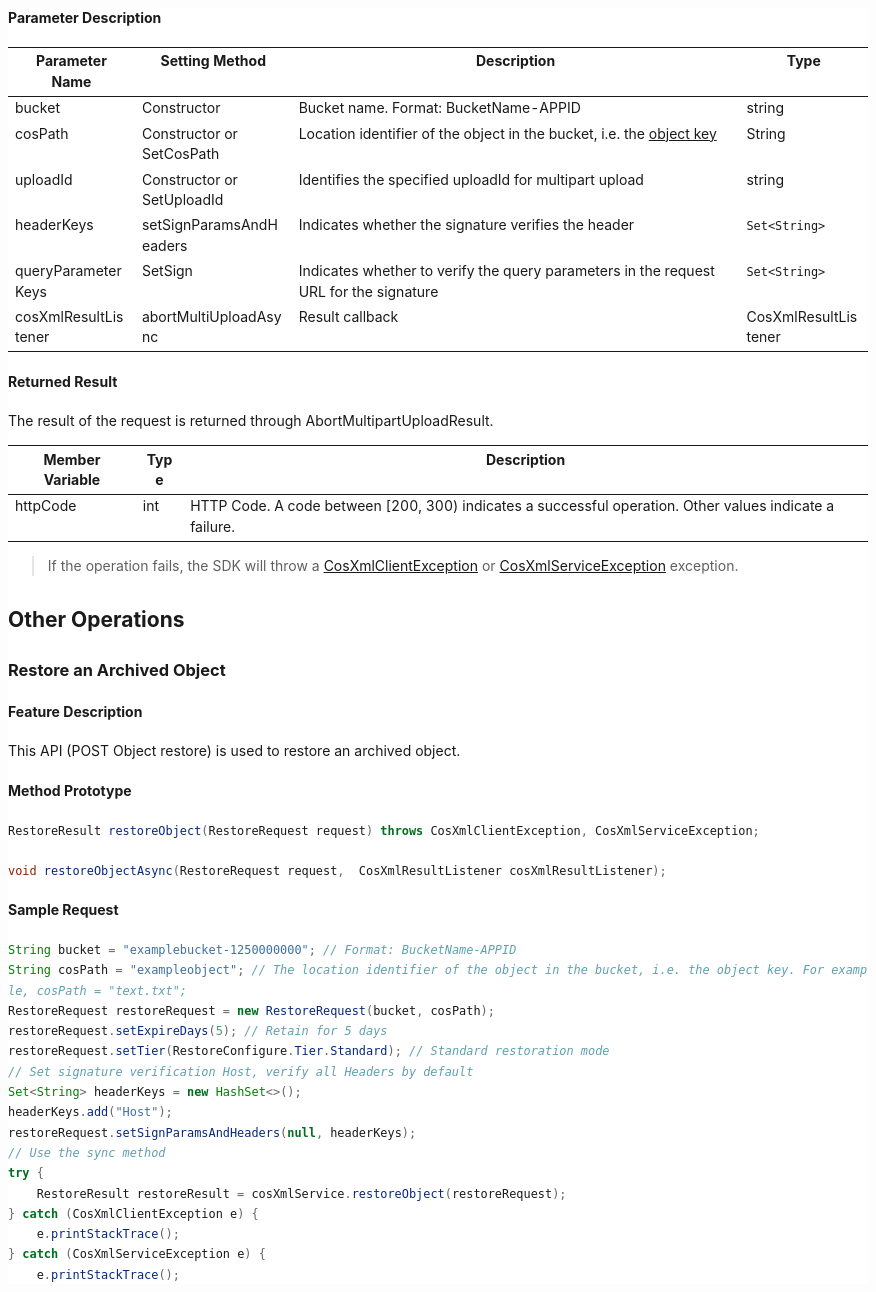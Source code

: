 
#### Parameter Description

| Parameter Name | Setting Method | Description | Type |
| ------------------- | ----------------------- | ------------------------------------------------------------ | -------------- |
| bucket | Constructor | Bucket name. Format: BucketName-APPID | string |
| cosPath                 | Constructor or SetCosPath | Location identifier of the object in the bucket, i.e. the [object key](https://intl.cloud.tencent.com/document/product/436/13324) | String                      |
| uploadId | Constructor or SetUploadId | Identifies the specified uploadId for multipart upload | string |
| headerKeys          | setSignParamsAndHeaders  | Indicates whether the signature verifies the header                | `Set<String>` |
| queryParameterKeys | SetSign | Indicates whether to verify the query parameters in the request URL for the signature | `Set<String>` |
| cosXmlResultListener      | abortMultiUploadAsync                                                 | Result callback        | CosXmlResultListener   |

#### Returned Result

The result of the request is returned through AbortMultipartUploadResult.

| Member Variable | Type | Description |
| -------- | ---- | ---------------------------------------------------------- |
| httpCode | int | HTTP Code. A code between [200, 300) indicates a successful operation. Other values indicate a failure. |

>If the operation fails, the SDK will throw a  [CosXmlClientException](https://intl.cloud.tencent.com/document/product/436/30599) or [CosXmlServiceException](https://intl.cloud.tencent.com/document/product/436/30599) exception.


## Other Operations

### Restore an Archived Object 

#### Feature Description

This API (POST Object restore) is used to restore an archived object.

#### Method Prototype

```java
RestoreResult restoreObject(RestoreRequest request) throws CosXmlClientException, CosXmlServiceException;

void restoreObjectAsync(RestoreRequest request,  CosXmlResultListener cosXmlResultListener);
```

#### Sample Request

[//]: # (.cssg-snippet-restore-object)
```java
String bucket = "examplebucket-1250000000"; // Format: BucketName-APPID
String cosPath = "exampleobject"; // The location identifier of the object in the bucket, i.e. the object key. For example, cosPath = "text.txt";
RestoreRequest restoreRequest = new RestoreRequest(bucket, cosPath);
restoreRequest.setExpireDays(5); // Retain for 5 days
restoreRequest.setTier(RestoreConfigure.Tier.Standard); // Standard restoration mode
// Set signature verification Host, verify all Headers by default
Set<String> headerKeys = new HashSet<>();
headerKeys.add("Host");
restoreRequest.setSignParamsAndHeaders(null, headerKeys);
// Use the sync method
try {
    RestoreResult restoreResult = cosXmlService.restoreObject(restoreRequest);
} catch (CosXmlClientException e) {
    e.printStackTrace();
} catch (CosXmlServiceException e) {
    e.printStackTrace();
```

[//]: # (.cssg-snippet-get-bucket)
[//]: # (.cssg-snippet-put-object)
[//]: # (.cssg-snippet-post-object)
[//]: # (.cssg-snippet-head-object)
[//]: # (.cssg-snippet-get-object)
[//]: # (.cssg-snippet-option-object)
[//]: # (.cssg-snippet-copy-object)
[//]: # (.cssg-snippet-delete-object)
[//]: # (.cssg-snippet-delete-multi-object)
[//]: # (.cssg-snippet-list-multi-upload)
[//]: # (.cssg-snippet-init-multi-upload)
[//]: # (.cssg-snippet-upload-part)
[//]: # (.cssg-snippet-upload-part-copy)
[//]: # (.cssg-snippet-list-parts)
[//]: # (.cssg-snippet-complete-multi-upload)
[//]: # (.cssg-snippet-abort-multi-upload)
[//]: # (.cssg-snippet-put-object-acl)
[//]: # (.cssg-snippet-get-object-acl)
[//]: # (.cssg-snippet-transfer-upload-object)
[//]: # (.cssg-snippet-transfer-download-object)
[//]: # (.cssg-snippet-transfer-copy-object)